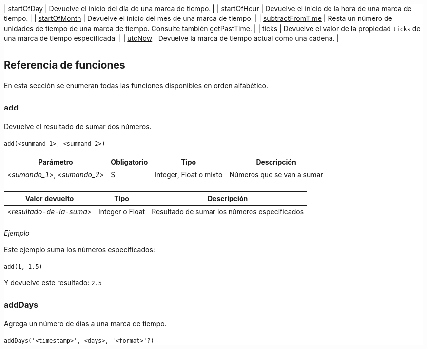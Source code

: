 | [startOfDay](control-flow-expression-language-functions.md#startOfDay) | Devuelve el inicio del día de una marca de tiempo. |
| [startOfHour](control-flow-expression-language-functions.md#startOfHour) | Devuelve el inicio de la hora de una marca de tiempo. |
| [startOfMonth](control-flow-expression-language-functions.md#startOfMonth) | Devuelve el inicio del mes de una marca de tiempo. |
| [subtractFromTime](control-flow-expression-language-functions.md#subtractFromTime) | Resta un número de unidades de tiempo de una marca de tiempo. Consulte también [getPastTime](control-flow-expression-language-functions.md#getPastTime). |
| [ticks](control-flow-expression-language-functions.md#ticks) | Devuelve el valor de la propiedad `ticks` de una marca de tiempo especificada. |
| [utcNow](control-flow-expression-language-functions.md#utcNow) | Devuelve la marca de tiempo actual como una cadena. |

## <a name="function-reference"></a>Referencia de funciones

En esta sección se enumeran todas las funciones disponibles en orden alfabético.

<a name="add"></a>

### <a name="add"></a>add

Devuelve el resultado de sumar dos números.

```
add(<summand_1>, <summand_2>)
```

| Parámetro | Obligatorio | Tipo | Descripción |
| --------- | -------- | ---- | ----------- |
| <*sumando_1*>, <*sumando_2*> | Sí | Integer, Float o mixto | Números que se van a sumar |
|||||

| Valor devuelto | Tipo | Descripción |
| ------------ | -----| ----------- |
| <*resultado-de-la-suma*> | Integer o Float | Resultado de sumar los números especificados |
||||

*Ejemplo*

Este ejemplo suma los números especificados:

```
add(1, 1.5)
```

Y devuelve este resultado: `2.5`

<a name="addDays"></a>

### <a name="adddays"></a>addDays

Agrega un número de días a una marca de tiempo.

```
addDays('<timestamp>', <days>, '<format>'?)
```
